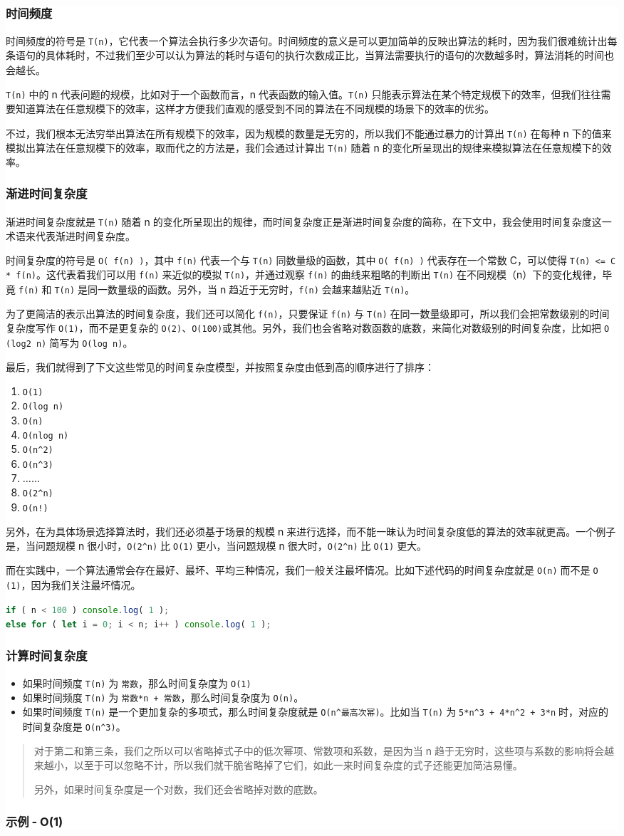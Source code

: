 ### 时间频度

时间频度的符号是 `T(n)`，它代表一个算法会执行多少次语句。时间频度的意义是可以更加简单的反映出算法的耗时，因为我们很难统计出每条语句的具体耗时，不过我们至少可以认为算法的耗时与语句的执行次数成正比，当算法需要执行的语句的次数越多时，算法消耗的时间也会越长。

`T(n)` 中的 n 代表问题的规模，比如对于一个函数而言，n 代表函数的输入值。`T(n)` 只能表示算法在某个特定规模下的效率，但我们往往需要知道算法在任意规模下的效率，这样才方便我们直观的感受到不同的算法在不同规模的场景下的效率的优劣。

不过，我们根本无法穷举出算法在所有规模下的效率，因为规模的数量是无穷的，所以我们不能通过暴力的计算出 `T(n)` 在每种 n 下的值来模拟出算法在任意规模下的效率，取而代之的方法是，我们会通过计算出 `T(n)` 随着 n 的变化所呈现出的规律来模拟算法在任意规模下的效率。

### 渐进时间复杂度

渐进时间复杂度就是 `T(n)` 随着 n 的变化所呈现出的规律，而时间复杂度正是渐进时间复杂度的简称，在下文中，我会使用时间复杂度这一术语来代表渐进时间复杂度。

时间复杂度的符号是 `O( f(n) )`，其中 `f(n)` 代表一个与 `T(n)` 同数量级的函数，其中 `O( f(n) )` 代表存在一个常数 C，可以使得 `T(n) <= C * f(n)`。这代表着我们可以用 `f(n)` 来近似的模拟 `T(n)`，并通过观察 `f(n)` 的曲线来粗略的判断出 `T(n)` 在不同规模（n）下的变化规律，毕竟 `f(n)` 和 `T(n)` 是同一数量级的函数。另外，当 n 趋近于无穷时，`f(n)` 会越来越贴近 `T(n)`。

为了更简洁的表示出算法的时间复杂度，我们还可以简化 `f(n)`，只要保证 `f(n)` 与 `T(n)` 在同一数量级即可，所以我们会把常数级别的时间复杂度写作 `O(1)`，而不是更复杂的 `O(2)`、`O(100)`或其他。另外，我们也会省略对数函数的底数，来简化对数级别的时间复杂度，比如把 `O(log2 n)` 简写为 `O(log n)`。

最后，我们就得到了下文这些常见的时间复杂度模型，并按照复杂度由低到高的顺序进行了排序：

1. `O(1)`
2. `O(log n)`
3. `O(n)`
4. `O(nlog n)`
5. `O(n^2)`
6. `O(n^3)`
7. ......
8. `O(2^n)`
9. `O(n!)`

另外，在为具体场景选择算法时，我们还必须基于场景的规模 n 来进行选择，而不能一昧认为时间复杂度低的算法的效率就更高。一个例子是，当问题规模 n 很小时，`O(2^n)` 比 `O(1)` 更小，当问题规模 n 很大时，`O(2^n)` 比 `O(1)` 更大。

而在实践中，一个算法通常会存在最好、最坏、平均三种情况，我们一般关注最坏情况。比如下述代码的时间复杂度就是 `O(n)` 而不是 `O(1)`，因为我们关注最坏情况。

```js
if ( n < 100 ) console.log( 1 );
else for ( let i = 0; i < n; i++ ) console.log( 1 );
```

### 计算时间复杂度

- 如果时间频度 `T(n)` 为 `常数`，那么时间复杂度为 `O(1)`
- 如果时间频度 `T(n)` 为 `常数*n + 常数`，那么时间复杂度为 `O(n)`。
- 如果时间频度 `T(n)` 是一个更加复杂的多项式，那么时间复杂度就是 `O(n^最高次幂)`。比如当 `T(n)` 为 `5*n^3 + 4*n^2 + 3*n` 时，对应的时间复杂度是 `O(n^3)`。

> 对于第二和第三条，我们之所以可以省略掉式子中的低次幂项、常数项和系数，是因为当 n 趋于无穷时，这些项与系数的影响将会越来越小，以至于可以忽略不计，所以我们就干脆省略掉了它们，如此一来时间复杂度的式子还能更加简洁易懂。
>
> 另外，如果时间复杂度是一个对数，我们还会省略掉对数的底数。

### 示例 - O(1)

